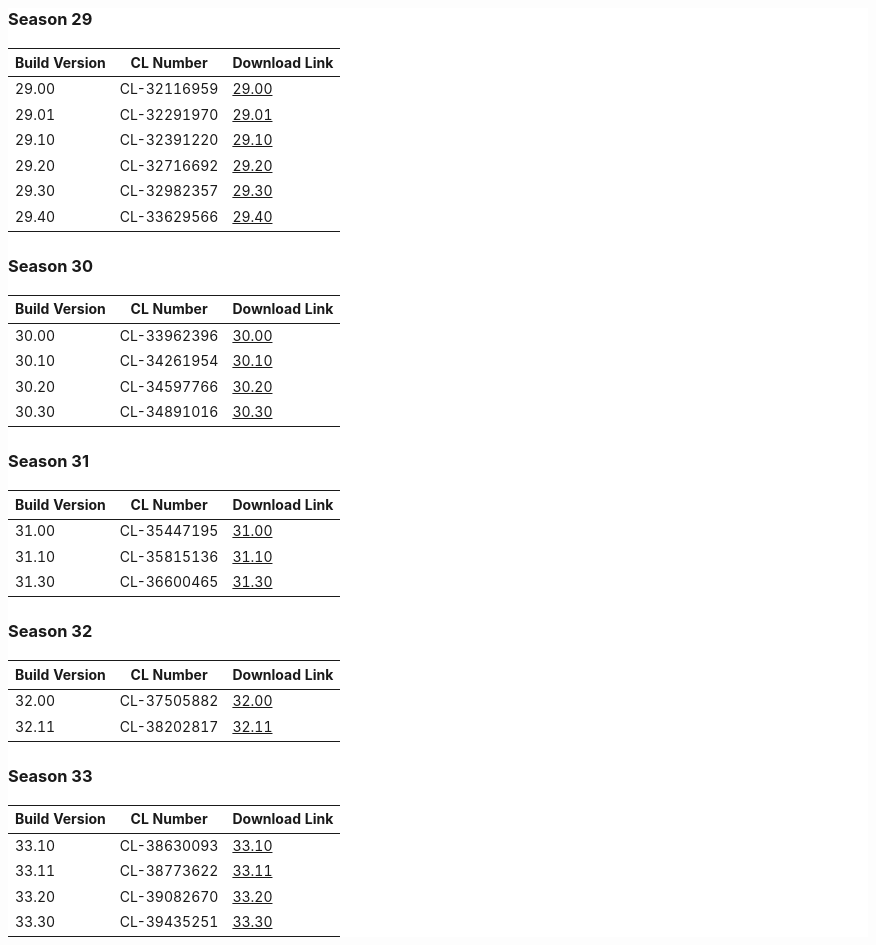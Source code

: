 ### Season 29
| Build Version | CL Number | Download Link | 
|---------------|-----------|---------------|
| 29.00 | CL-32116959 | [29.00](https://builds.fn-builds.net/29.00-CL-32116959.7z)
| 29.01 | CL-32291970 | [29.01](https://builds.fn-builds.net/29.01-CL-32291970.7z)
| 29.10 | CL-32391220 | [29.10](https://builds.fn-builds.net/29.10-CL-32391220.7z)
| 29.20 | CL-32716692 | [29.20](https://builds.fn-builds.net/29.20-CL-32716692.7z)
| 29.30 | CL-32982357 | [29.30](https://builds.fn-builds.net/29.30-CL-32982357.7z)
| 29.40 | CL-33629566 | [29.40](https://builds.fn-builds.net/29.40-CL-33629566.7z)

### Season 30
| Build Version | CL Number | Download Link |
|---------------|-----------|---------------|
| 30.00 | CL-33962396 | [30.00](https://builds.fn-builds.net/30.00-CL-33962396.7z)
| 30.10 | CL-34261954 | [30.10](https://builds.fn-builds.net/30.10-CL-34261954.7z)
| 30.20 | CL-34597766 | [30.20](https://builds.fn-builds.net/30.20-CL-34597766.7z)
| 30.30 | CL-34891016 | [30.30](https://builds.fn-builds.net/30.30-CL-34891016.7z)

### Season 31
| Build Version | CL Number | Download Link | 
|---------------|-----------|---------------|
| 31.00 | CL-35447195 | [31.00](https://builds.fn-builds.net/31.00-CL-35447195.7z)
| 31.10 | CL-35815136 | [31.10](https://builds.fn-builds.net/31.10-CL-35815136.7z)
| 31.30 | CL-36600465 | [31.30](https://builds.fn-builds.net/31.30-CL-36600465.7z)

### Season 32
| Build Version | CL Number | Download Link | 
|---------------|-----------|---------------|
| 32.00 | CL-37505882 | [32.00](https://builds.fn-builds.net/32.00-CL-37505882.7z)
| 32.11 | CL-38202817 | [32.11](https://builds.fn-builds.net/32.11-CL-38202817.7z)

### Season 33
| Build Version | CL Number | Download Link | 
|---------------| ----------|--------------|
| 33.10 | CL-38630093 | [33.10](https://builds.fn-builds.net/33.10-CL-38630093.7z)
| 33.11 | CL-38773622 | [33.11](https://builds.fn-builds.net/33.11-CL-38773622.7z)
| 33.20 | CL-39082670 | [33.20](https://builds.fn-builds.net/33.20-CL-39082670.7z)
| 33.30 | CL-39435251 | [33.30](https://builds.fn-builds.net/33.30-CL-39435251.7z)
